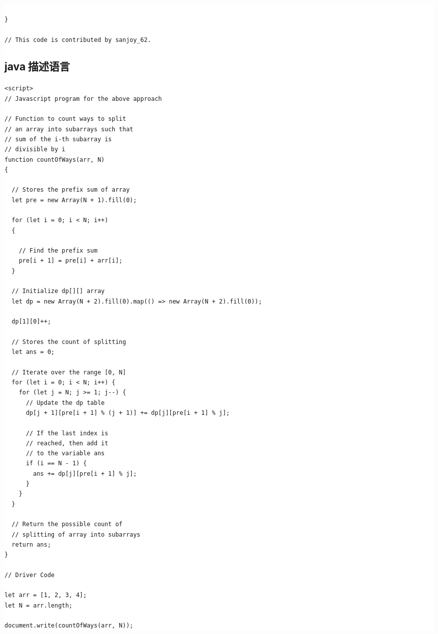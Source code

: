 ```

}

// This code is contributed by sanjoy_62.
```

## java 描述语言

```
<script>
// Javascript program for the above approach

// Function to count ways to split
// an array into subarrays such that
// sum of the i-th subarray is
// divisible by i
function countOfWays(arr, N)
{

  // Stores the prefix sum of array
  let pre = new Array(N + 1).fill(0);

  for (let i = 0; i < N; i++)
  {

    // Find the prefix sum
    pre[i + 1] = pre[i] + arr[i];
  }

  // Initialize dp[][] array
  let dp = new Array(N + 2).fill(0).map(() => new Array(N + 2).fill(0));

  dp[1][0]++;

  // Stores the count of splitting
  let ans = 0;

  // Iterate over the range [0, N]
  for (let i = 0; i < N; i++) {
    for (let j = N; j >= 1; j--) {
      // Update the dp table
      dp[j + 1][pre[i + 1] % (j + 1)] += dp[j][pre[i + 1] % j];

      // If the last index is
      // reached, then add it
      // to the variable ans
      if (i == N - 1) {
        ans += dp[j][pre[i + 1] % j];
      }
    }
  }

  // Return the possible count of
  // splitting of array into subarrays
  return ans;
}

// Driver Code

let arr = [1, 2, 3, 4];
let N = arr.length;

document.write(countOfWays(arr, N));
```